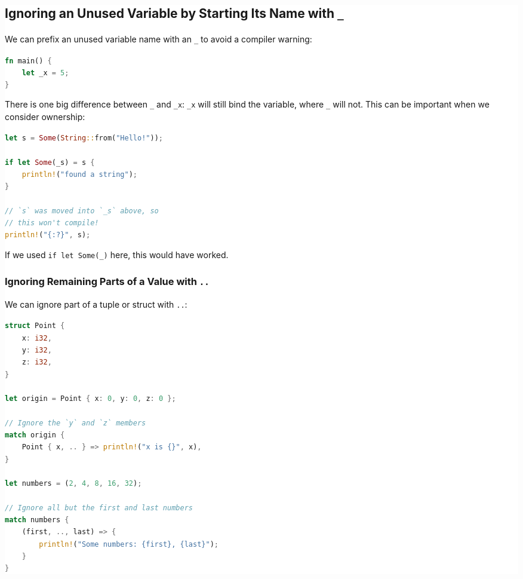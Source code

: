 ## Ignoring an Unused Variable by Starting Its Name with `_`

We can prefix an unused variable name with an `_` to avoid a compiler warning:

```rust
fn main() {
    let _x = 5;
}
```

There is one big difference between `_` and `_x`: `_x` will still bind the variable, where `_` will not.  This can be important when we consider ownership:

```rust
let s = Some(String::from("Hello!"));

if let Some(_s) = s {
    println!("found a string");
}

// `s` was moved into `_s` above, so
// this won't compile!
println!("{:?}", s);
```

If we used `if let Some(_)` here, this would have worked.

### Ignoring Remaining Parts of a Value with `..`

We can ignore part of a tuple or struct with `..`:

```rust
struct Point {
    x: i32,
    y: i32,
    z: i32,
}

let origin = Point { x: 0, y: 0, z: 0 };

// Ignore the `y` and `z` members
match origin {
    Point { x, .. } => println!("x is {}", x),
}

let numbers = (2, 4, 8, 16, 32);

// Ignore all but the first and last numbers
match numbers {
    (first, .., last) => {
        println!("Some numbers: {first}, {last}");
    }
}
```
